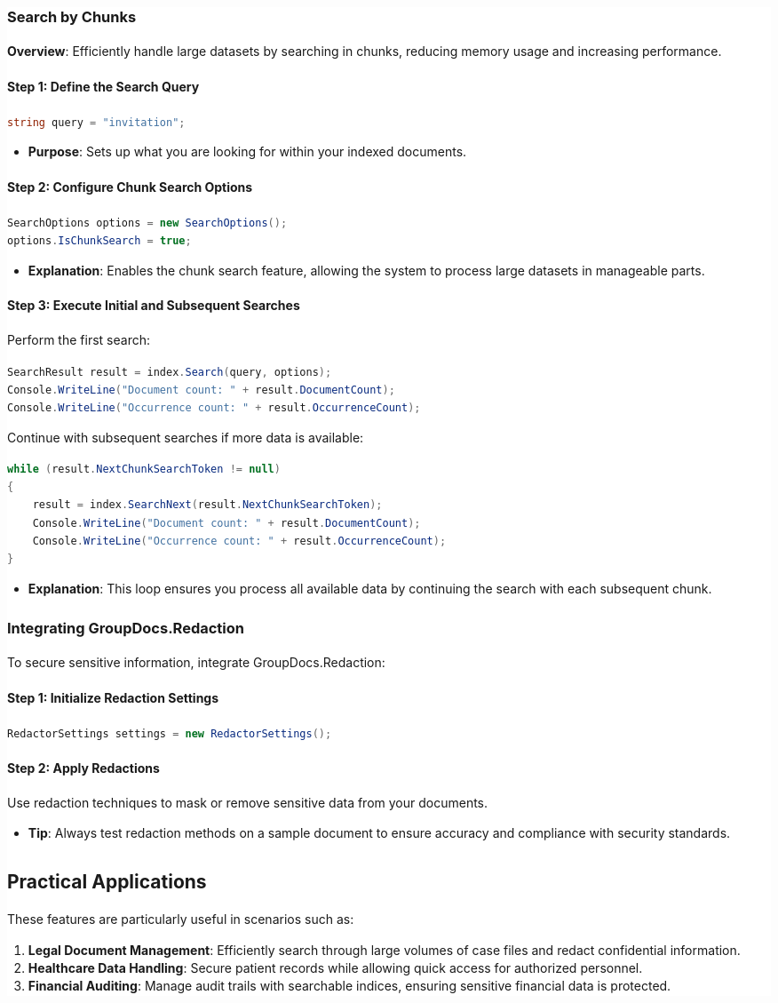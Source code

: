### Search by Chunks
**Overview**: Efficiently handle large datasets by searching in chunks, reducing memory usage and increasing performance.

#### Step 1: Define the Search Query
```csharp
string query = "invitation";
```
- **Purpose**: Sets up what you are looking for within your indexed documents.

#### Step 2: Configure Chunk Search Options
```csharp
SearchOptions options = new SearchOptions();
options.IsChunkSearch = true;
```
- **Explanation**: Enables the chunk search feature, allowing the system to process large datasets in manageable parts.

#### Step 3: Execute Initial and Subsequent Searches
Perform the first search:
```csharp
SearchResult result = index.Search(query, options);
Console.WriteLine("Document count: " + result.DocumentCount);
Console.WriteLine("Occurrence count: " + result.OccurrenceCount);
```
Continue with subsequent searches if more data is available:
```csharp
while (result.NextChunkSearchToken != null)
{
    result = index.SearchNext(result.NextChunkSearchToken);
    Console.WriteLine("Document count: " + result.DocumentCount);
    Console.WriteLine("Occurrence count: " + result.OccurrenceCount);
}
```
- **Explanation**: This loop ensures you process all available data by continuing the search with each subsequent chunk.

### Integrating GroupDocs.Redaction
To secure sensitive information, integrate GroupDocs.Redaction:

#### Step 1: Initialize Redaction Settings
```csharp
RedactorSettings settings = new RedactorSettings();
```

#### Step 2: Apply Redactions
Use redaction techniques to mask or remove sensitive data from your documents.
- **Tip**: Always test redaction methods on a sample document to ensure accuracy and compliance with security standards.

## Practical Applications
These features are particularly useful in scenarios such as:
1. **Legal Document Management**: Efficiently search through large volumes of case files and redact confidential information.
2. **Healthcare Data Handling**: Secure patient records while allowing quick access for authorized personnel.
3. **Financial Auditing**: Manage audit trails with searchable indices, ensuring sensitive financial data is protected.
